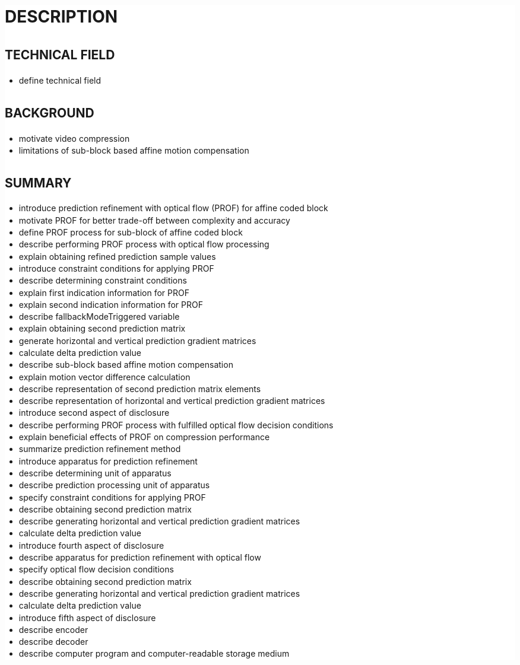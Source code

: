 # DESCRIPTION

## TECHNICAL FIELD

- define technical field

## BACKGROUND

- motivate video compression
- limitations of sub-block based affine motion compensation

## SUMMARY

- introduce prediction refinement with optical flow (PROF) for affine coded block
- motivate PROF for better trade-off between complexity and accuracy
- define PROF process for sub-block of affine coded block
- describe performing PROF process with optical flow processing
- explain obtaining refined prediction sample values
- introduce constraint conditions for applying PROF
- describe determining constraint conditions
- explain first indication information for PROF
- explain second indication information for PROF
- describe fallbackModeTriggered variable
- explain obtaining second prediction matrix
- generate horizontal and vertical prediction gradient matrices
- calculate delta prediction value
- describe sub-block based affine motion compensation
- explain motion vector difference calculation
- describe representation of second prediction matrix elements
- describe representation of horizontal and vertical prediction gradient matrices
- introduce second aspect of disclosure
- describe performing PROF process with fulfilled optical flow decision conditions
- explain beneficial effects of PROF on compression performance
- summarize prediction refinement method
- introduce apparatus for prediction refinement
- describe determining unit of apparatus
- describe prediction processing unit of apparatus
- specify constraint conditions for applying PROF
- describe obtaining second prediction matrix
- describe generating horizontal and vertical prediction gradient matrices
- calculate delta prediction value
- introduce fourth aspect of disclosure
- describe apparatus for prediction refinement with optical flow
- specify optical flow decision conditions
- describe obtaining second prediction matrix
- describe generating horizontal and vertical prediction gradient matrices
- calculate delta prediction value
- introduce fifth aspect of disclosure
- describe encoder
- describe decoder
- describe computer program and computer-readable storage medium
